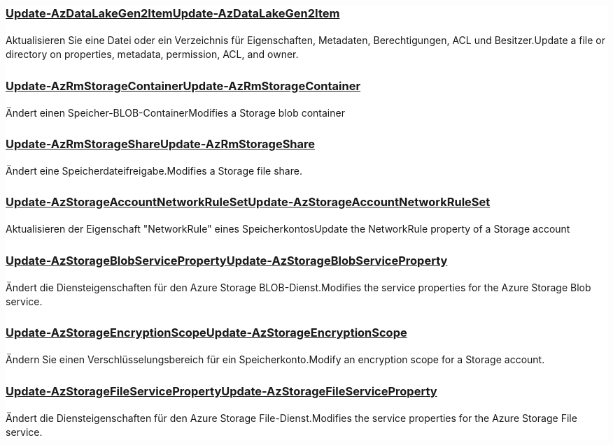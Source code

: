### [<span data-ttu-id="2a39a-362">Update-AzDataLakeGen2Item</span><span class="sxs-lookup"><span data-stu-id="2a39a-362">Update-AzDataLakeGen2Item</span></span>](Update-AzDataLakeGen2Item.md)
<span data-ttu-id="2a39a-363">Aktualisieren Sie eine Datei oder ein Verzeichnis für Eigenschaften, Metadaten, Berechtigungen, ACL und Besitzer.</span><span class="sxs-lookup"><span data-stu-id="2a39a-363">Update a file or directory on properties, metadata, permission, ACL, and owner.</span></span>

### [<span data-ttu-id="2a39a-364">Update-AzRmStorageContainer</span><span class="sxs-lookup"><span data-stu-id="2a39a-364">Update-AzRmStorageContainer</span></span>](Update-AzRmStorageContainer.md)
<span data-ttu-id="2a39a-365">Ändert einen Speicher-BLOB-Container</span><span class="sxs-lookup"><span data-stu-id="2a39a-365">Modifies a Storage blob container</span></span>

### [<span data-ttu-id="2a39a-366">Update-AzRmStorageShare</span><span class="sxs-lookup"><span data-stu-id="2a39a-366">Update-AzRmStorageShare</span></span>](Update-AzRmStorageShare.md)
<span data-ttu-id="2a39a-367">Ändert eine Speicherdateifreigabe.</span><span class="sxs-lookup"><span data-stu-id="2a39a-367">Modifies a Storage file share.</span></span>

### [<span data-ttu-id="2a39a-368">Update-AzStorageAccountNetworkRuleSet</span><span class="sxs-lookup"><span data-stu-id="2a39a-368">Update-AzStorageAccountNetworkRuleSet</span></span>](Update-AzStorageAccountNetworkRuleSet.md)
<span data-ttu-id="2a39a-369">Aktualisieren der Eigenschaft "NetworkRule" eines Speicherkontos</span><span class="sxs-lookup"><span data-stu-id="2a39a-369">Update the NetworkRule property of a Storage account</span></span>

### [<span data-ttu-id="2a39a-370">Update-AzStorageBlobServiceProperty</span><span class="sxs-lookup"><span data-stu-id="2a39a-370">Update-AzStorageBlobServiceProperty</span></span>](Update-AzStorageBlobServiceProperty.md)
<span data-ttu-id="2a39a-371">Ändert die Diensteigenschaften für den Azure Storage BLOB-Dienst.</span><span class="sxs-lookup"><span data-stu-id="2a39a-371">Modifies the service properties for the Azure Storage Blob service.</span></span>

### [<span data-ttu-id="2a39a-372">Update-AzStorageEncryptionScope</span><span class="sxs-lookup"><span data-stu-id="2a39a-372">Update-AzStorageEncryptionScope</span></span>](Update-AzStorageEncryptionScope.md)
<span data-ttu-id="2a39a-373">Ändern Sie einen Verschlüsselungsbereich für ein Speicherkonto.</span><span class="sxs-lookup"><span data-stu-id="2a39a-373">Modify an encryption scope for a Storage account.</span></span>

### [<span data-ttu-id="2a39a-374">Update-AzStorageFileServiceProperty</span><span class="sxs-lookup"><span data-stu-id="2a39a-374">Update-AzStorageFileServiceProperty</span></span>](Update-AzStorageFileServiceProperty.md)
<span data-ttu-id="2a39a-375">Ändert die Diensteigenschaften für den Azure Storage File-Dienst.</span><span class="sxs-lookup"><span data-stu-id="2a39a-375">Modifies the service properties for the Azure Storage File service.</span></span>
